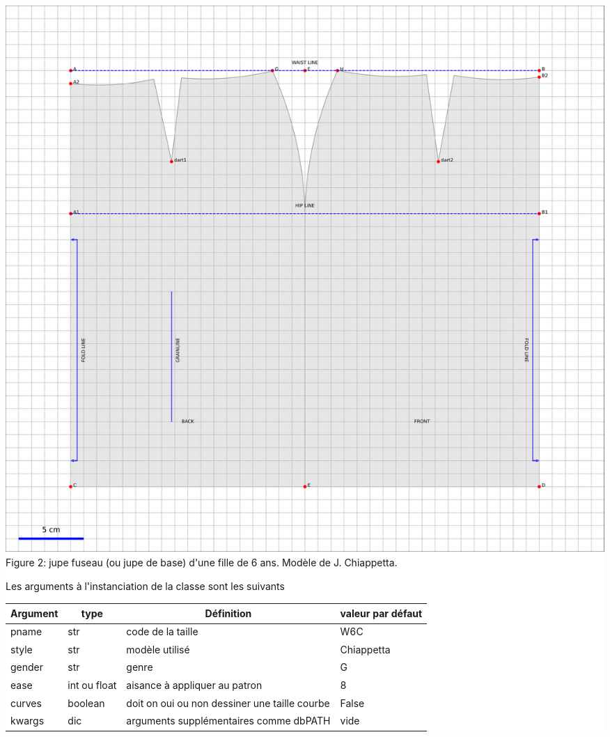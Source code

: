 <img src="./samplePatterns/Chiappetta_myPattern_W6C_FullSize.svg">
<figurecaption> Figure 2: jupe fuseau (ou jupe de base) d'une fille de 6 ans. Modèle de J. Chiappetta.
</figure>


Les arguments à l'instanciation de la classe sont les suivants

  |Argument |  type|           Définition |                       valeur par défaut|
  |---|---|---|---|
  |pname| str| code de la taille|W6C|
  |style|str| modèle utilisé| Chiappetta|
  |gender| str| genre| G|
  |ease| int ou float|   aisance à appliquer au patron |8|
  |curves |boolean| doit on oui ou non dessiner une taille courbe| False|
  kwargs| dic | arguments supplémentaires comme dbPATH| vide|
